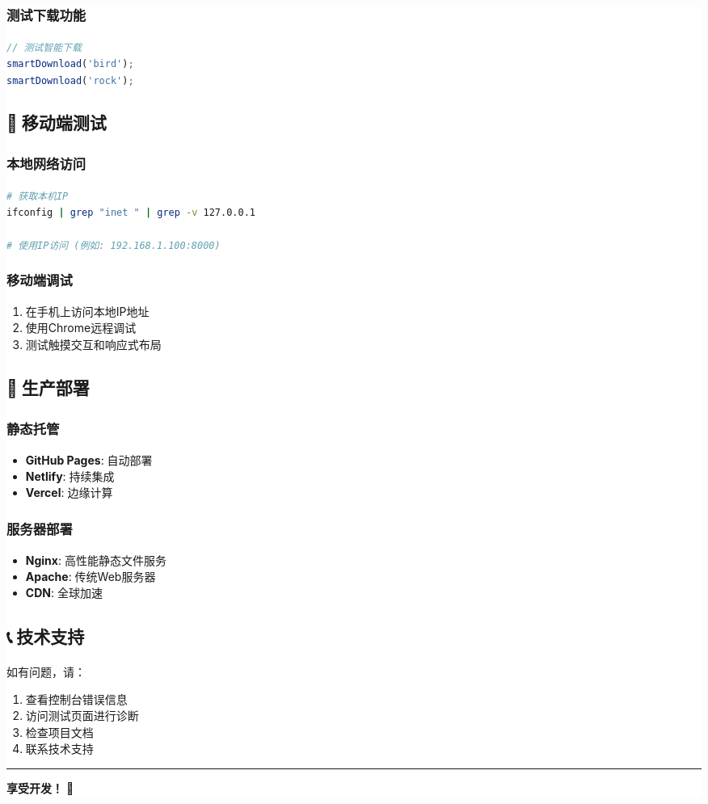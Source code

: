 ### 测试下载功能
```javascript
// 测试智能下载
smartDownload('bird');
smartDownload('rock');
```

## 📱 移动端测试

### 本地网络访问
```bash
# 获取本机IP
ifconfig | grep "inet " | grep -v 127.0.0.1

# 使用IP访问 (例如: 192.168.1.100:8000)
```

### 移动端调试
1. 在手机上访问本地IP地址
2. 使用Chrome远程调试
3. 测试触摸交互和响应式布局

## 🚀 生产部署

### 静态托管
- **GitHub Pages**: 自动部署
- **Netlify**: 持续集成
- **Vercel**: 边缘计算

### 服务器部署
- **Nginx**: 高性能静态文件服务
- **Apache**: 传统Web服务器
- **CDN**: 全球加速

## 📞 技术支持

如有问题，请：
1. 查看控制台错误信息
2. 访问测试页面进行诊断
3. 检查项目文档
4. 联系技术支持

---

**享受开发！** 🎉
